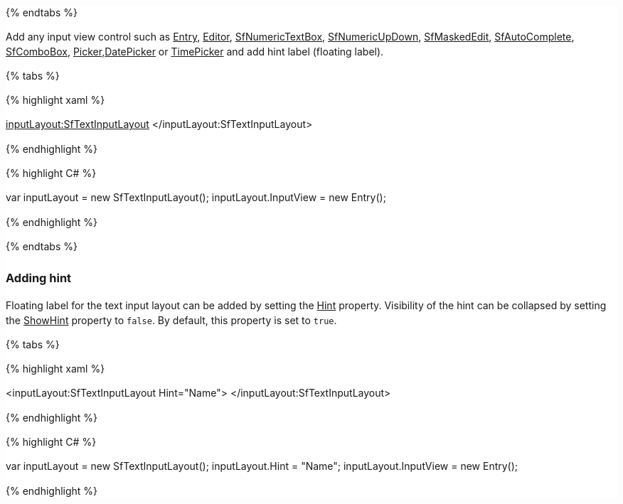{% endtabs %}

Add any input view control such as [Entry](https://learn.microsoft.com/en-us/xamarin/xamarin-forms/user-interface/text/entry), [Editor](https://learn.microsoft.com/en-us/xamarin/xamarin-forms/user-interface/text/editor), [SfNumericTextBox](https://help.syncfusion.com/xamarin/numeric-entry/overview), [SfNumericUpDown](https://help.syncfusion.com/xamarin/numericupdown/overview), [SfMaskedEdit](https://help.syncfusion.com/xamarin/masked-entry/overview), [SfAutoComplete](https://help.syncfusion.com/xamarin/autocomplete/overview), [SfComboBox](https://help.syncfusion.com/xamarin/combobox/overview), [Picker](https://learn.microsoft.com/en-us/xamarin/xamarin-forms/user-interface/picker/),[DatePicker](https://learn.microsoft.com/en-us/xamarin/xamarin-forms/user-interface/datepicker) or [TimePicker](https://learn.microsoft.com/en-us/xamarin/xamarin-forms/user-interface/timepicker) and add hint label (floating label).

{% tabs %} 

{% highlight xaml %} 

<inputLayout:SfTextInputLayout>
   <Entry />
</inputLayout:SfTextInputLayout>  

{% endhighlight %}

{% highlight C# %} 

var inputLayout = new SfTextInputLayout();
inputLayout.InputView = new Entry(); 

{% endhighlight %}

{% endtabs %}

### Adding hint
Floating label for the text input layout can be added by setting the [Hint](https://help.syncfusion.com/cr/xamarin/Syncfusion.XForms.TextInputLayout.SfTextInputLayout.html#Syncfusion_XForms_TextInputLayout_SfTextInputLayout_Hint) property. Visibility of the hint can be collapsed by setting the [ShowHint](https://help.syncfusion.com/cr/xamarin/Syncfusion.XForms.TextInputLayout.SfTextInputLayout.html#Syncfusion_XForms_TextInputLayout_SfTextInputLayout_ShowHint) property to `false`. By default, this property is set to `true`.

{% tabs %} 

{% highlight xaml %} 

<inputLayout:SfTextInputLayout
   Hint="Name">
   <Entry />
</inputLayout:SfTextInputLayout>  

{% endhighlight %}

{% highlight C# %} 

var inputLayout = new SfTextInputLayout();
inputLayout.Hint = "Name"; 
inputLayout.InputView = new Entry(); 

{% endhighlight %}
